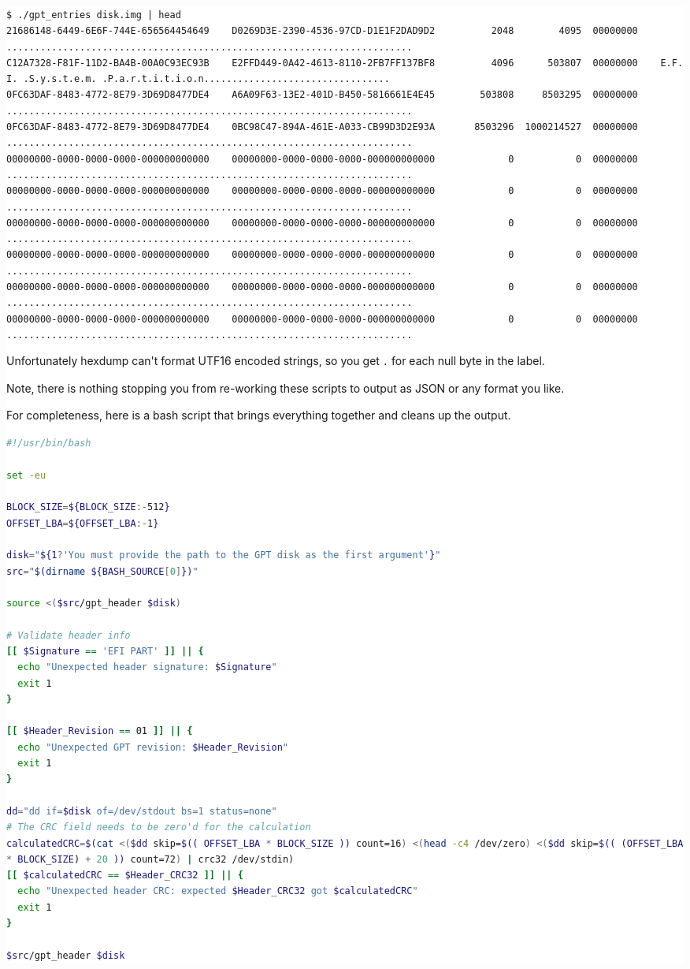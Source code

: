 ```shell
$ ./gpt_entries disk.img | head
21686148-6449-6E6F-744E-656564454649	D0269D3E-2390-4536-97CD-D1E1F2DAD9D2	      2048	      4095	00000000	........................................................................
C12A7328-F81F-11D2-BA4B-00A0C93EC93B	E2FFD449-0A42-4613-8110-2FB7FF137BF8	      4096	    503807	00000000	E.F.I. .S.y.s.t.e.m. .P.a.r.t.i.t.i.o.n.................................
0FC63DAF-8483-4772-8E79-3D69D8477DE4	A6A09F63-13E2-401D-B450-5816661E4E45	    503808	   8503295	00000000	........................................................................
0FC63DAF-8483-4772-8E79-3D69D8477DE4	0BC98C47-894A-461E-A033-CB99D3D2E93A	   8503296	1000214527	00000000	........................................................................
00000000-0000-0000-0000-000000000000	00000000-0000-0000-0000-000000000000	         0	         0	00000000	........................................................................
00000000-0000-0000-0000-000000000000	00000000-0000-0000-0000-000000000000	         0	         0	00000000	........................................................................
00000000-0000-0000-0000-000000000000	00000000-0000-0000-0000-000000000000	         0	         0	00000000	........................................................................
00000000-0000-0000-0000-000000000000	00000000-0000-0000-0000-000000000000	         0	         0	00000000	........................................................................
00000000-0000-0000-0000-000000000000	00000000-0000-0000-0000-000000000000	         0	         0	00000000	........................................................................
00000000-0000-0000-0000-000000000000	00000000-0000-0000-0000-000000000000	         0	         0	00000000	........................................................................
```

Unfortunately hexdump can't format UTF16 encoded strings, so you get `.` for each null byte in the label.

Note, there is nothing stopping you from re-working these scripts to output as JSON or any format you like.

For completeness, here is a bash script that brings everything together and cleans up the output.

```bash
#!/usr/bin/bash

set -eu

BLOCK_SIZE=${BLOCK_SIZE:-512}
OFFSET_LBA=${OFFSET_LBA:-1}

disk="${1?'You must provide the path to the GPT disk as the first argument'}"
src="$(dirname ${BASH_SOURCE[0]})"

source <($src/gpt_header $disk)

# Validate header info
[[ $Signature == 'EFI PART' ]] || {
  echo "Unexpected header signature: $Signature"
  exit 1
}

[[ $Header_Revision == 01 ]] || {
  echo "Unexpected GPT revision: $Header_Revision"
  exit 1
}

dd="dd if=$disk of=/dev/stdout bs=1 status=none"
# The CRC field needs to be zero'd for the calculation
calculatedCRC=$(cat <($dd skip=$(( OFFSET_LBA * BLOCK_SIZE )) count=16) <(head -c4 /dev/zero) <($dd skip=$(( (OFFSET_LBA * BLOCK_SIZE) + 20 )) count=72) | crc32 /dev/stdin)
[[ $calculatedCRC == $Header_CRC32 ]] || {
  echo "Unexpected header CRC: expected $Header_CRC32 got $calculatedCRC"
  exit 1
}

$src/gpt_header $disk
```
